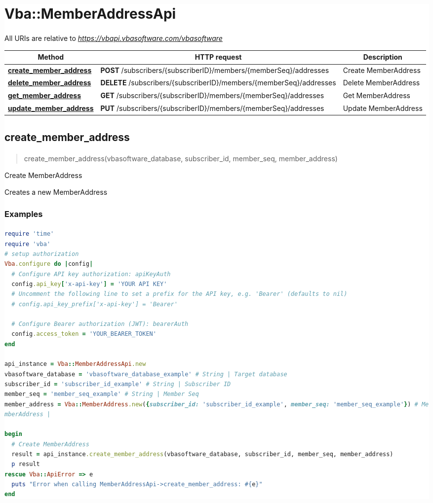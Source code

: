 # Vba::MemberAddressApi

All URIs are relative to *https://vbapi.vbasoftware.com/vbasoftware*

| Method | HTTP request | Description |
| ------ | ------------ | ----------- |
| [**create_member_address**](MemberAddressApi.md#create_member_address) | **POST** /subscribers/{subscriberID}/members/{memberSeq}/addresses | Create MemberAddress |
| [**delete_member_address**](MemberAddressApi.md#delete_member_address) | **DELETE** /subscribers/{subscriberID}/members/{memberSeq}/addresses | Delete MemberAddress |
| [**get_member_address**](MemberAddressApi.md#get_member_address) | **GET** /subscribers/{subscriberID}/members/{memberSeq}/addresses | Get MemberAddress |
| [**update_member_address**](MemberAddressApi.md#update_member_address) | **PUT** /subscribers/{subscriberID}/members/{memberSeq}/addresses | Update MemberAddress |


## create_member_address

> <MemberAddressVBAResponse> create_member_address(vbasoftware_database, subscriber_id, member_seq, member_address)

Create MemberAddress

Creates a new MemberAddress

### Examples

```ruby
require 'time'
require 'vba'
# setup authorization
Vba.configure do |config|
  # Configure API key authorization: apiKeyAuth
  config.api_key['x-api-key'] = 'YOUR API KEY'
  # Uncomment the following line to set a prefix for the API key, e.g. 'Bearer' (defaults to nil)
  # config.api_key_prefix['x-api-key'] = 'Bearer'

  # Configure Bearer authorization (JWT): bearerAuth
  config.access_token = 'YOUR_BEARER_TOKEN'
end

api_instance = Vba::MemberAddressApi.new
vbasoftware_database = 'vbasoftware_database_example' # String | Target database
subscriber_id = 'subscriber_id_example' # String | Subscriber ID
member_seq = 'member_seq_example' # String | Member Seq
member_address = Vba::MemberAddress.new({subscriber_id: 'subscriber_id_example', member_seq: 'member_seq_example'}) # MemberAddress | 

begin
  # Create MemberAddress
  result = api_instance.create_member_address(vbasoftware_database, subscriber_id, member_seq, member_address)
  p result
rescue Vba::ApiError => e
  puts "Error when calling MemberAddressApi->create_member_address: #{e}"
end
```
